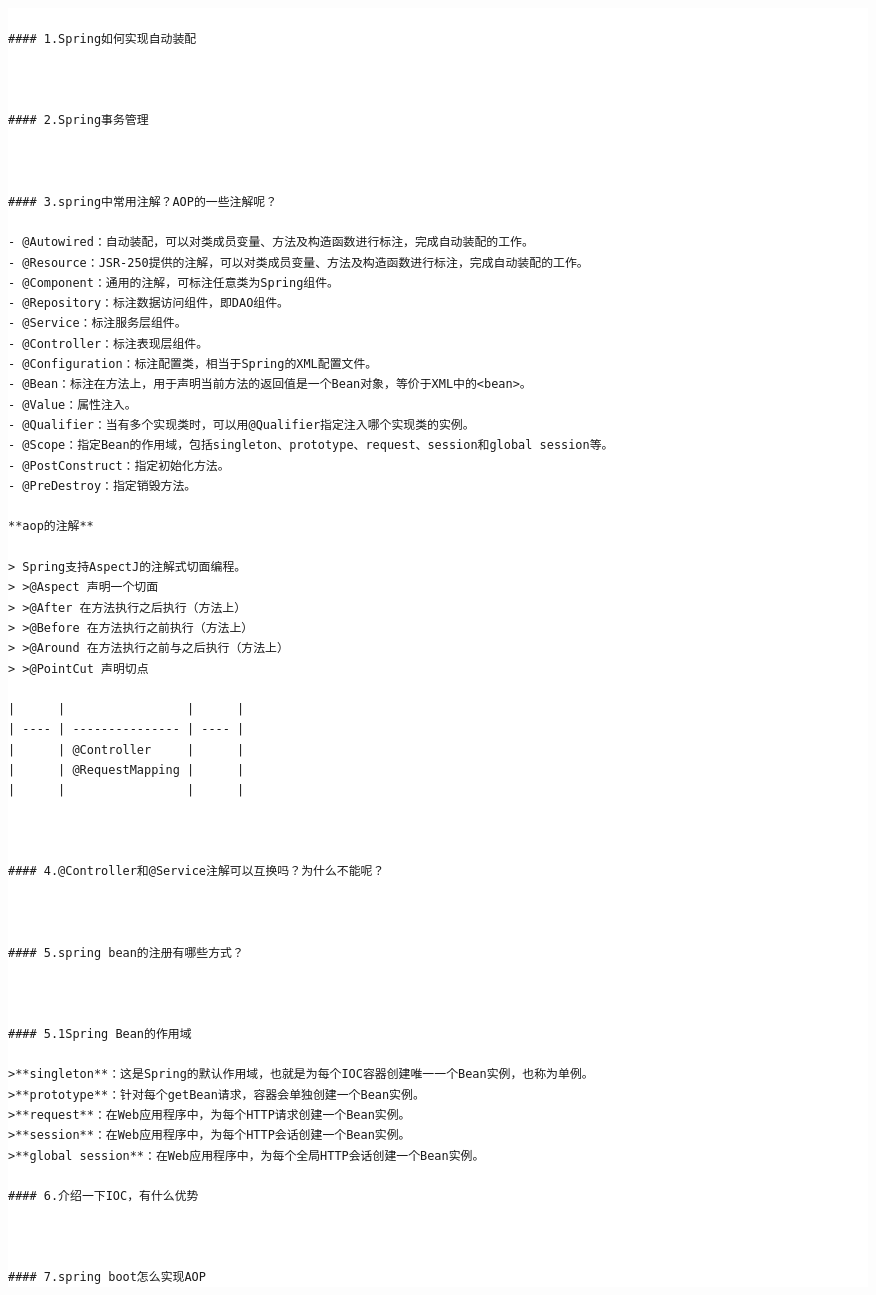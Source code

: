    ```

#### 1.Spring如何实现自动装配



#### 2.Spring事务管理



#### 3.spring中常用注解？AOP的一些注解呢？

- @Autowired：自动装配，可以对类成员变量、方法及构造函数进行标注，完成自动装配的工作。
- @Resource：JSR-250提供的注解，可以对类成员变量、方法及构造函数进行标注，完成自动装配的工作。
- @Component：通用的注解，可标注任意类为Spring组件。
- @Repository：标注数据访问组件，即DAO组件。
- @Service：标注服务层组件。
- @Controller：标注表现层组件。
- @Configuration：标注配置类，相当于Spring的XML配置文件。
- @Bean：标注在方法上，用于声明当前方法的返回值是一个Bean对象，等价于XML中的<bean>。
- @Value：属性注入。
- @Qualifier：当有多个实现类时，可以用@Qualifier指定注入哪个实现类的实例。
- @Scope：指定Bean的作用域，包括singleton、prototype、request、session和global session等。
- @PostConstruct：指定初始化方法。
- @PreDestroy：指定销毁方法。

**aop的注解**

> Spring支持AspectJ的注解式切面编程。
> >@Aspect 声明一个切面
> >@After 在方法执行之后执行（方法上）
> >@Before 在方法执行之前执行（方法上）
> >@Around 在方法执行之前与之后执行（方法上）
> >@PointCut 声明切点

|      |                 |      |
| ---- | --------------- | ---- |
|      | @Controller     |      |
|      | @RequestMapping |      |
|      |                 |      |



#### 4.@Controller和@Service注解可以互换吗？为什么不能呢？



#### 5.spring bean的注册有哪些方式？



#### 5.1Spring Bean的作用域

>**singleton**：这是Spring的默认作用域，也就是为每个IOC容器创建唯一一个Bean实例，也称为单例。
>**prototype**：针对每个getBean请求，容器会单独创建一个Bean实例。
>**request**：在Web应用程序中，为每个HTTP请求创建一个Bean实例。
>**session**：在Web应用程序中，为每个HTTP会话创建一个Bean实例。
>**global session**：在Web应用程序中，为每个全局HTTP会话创建一个Bean实例。

#### 6.介绍一下IOC，有什么优势



#### 7.spring boot怎么实现AOP
   ```